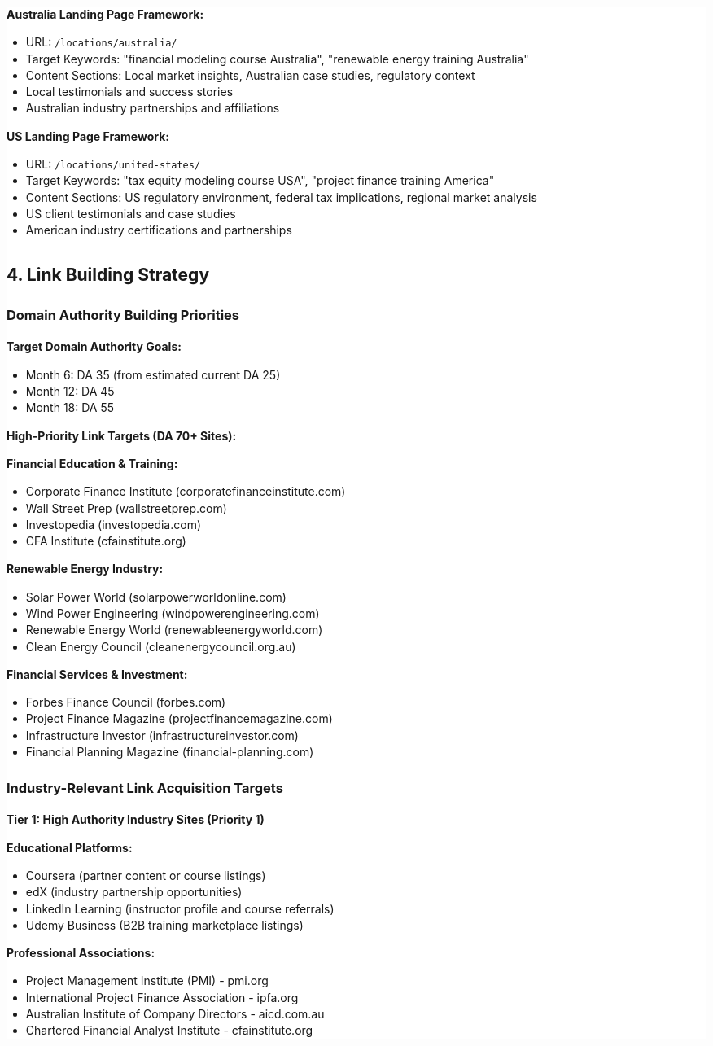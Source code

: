 **Australia Landing Page Framework:**
- URL: `/locations/australia/`
- Target Keywords: "financial modeling course Australia", "renewable energy training Australia"
- Content Sections: Local market insights, Australian case studies, regulatory context
- Local testimonials and success stories
- Australian industry partnerships and affiliations

**US Landing Page Framework:**
- URL: `/locations/united-states/`
- Target Keywords: "tax equity modeling course USA", "project finance training America"
- Content Sections: US regulatory environment, federal tax implications, regional market analysis
- US client testimonials and case studies
- American industry certifications and partnerships

## 4. Link Building Strategy

### Domain Authority Building Priorities

**Target Domain Authority Goals:**
- Month 6: DA 35 (from estimated current DA 25)
- Month 12: DA 45
- Month 18: DA 55

**High-Priority Link Targets (DA 70+ Sites):**

**Financial Education & Training:**
- Corporate Finance Institute (corporatefinanceinstitute.com)
- Wall Street Prep (wallstreetprep.com)  
- Investopedia (investopedia.com)
- CFA Institute (cfainstitute.org)

**Renewable Energy Industry:**
- Solar Power World (solarpowerworldonline.com)
- Wind Power Engineering (windpowerengineering.com)
- Renewable Energy World (renewableenergyworld.com)
- Clean Energy Council (cleanenergycouncil.org.au)

**Financial Services & Investment:**
- Forbes Finance Council (forbes.com)
- Project Finance Magazine (projectfinancemagazine.com)
- Infrastructure Investor (infrastructureinvestor.com)
- Financial Planning Magazine (financial-planning.com)

### Industry-Relevant Link Acquisition Targets

**Tier 1: High Authority Industry Sites (Priority 1)**

**Educational Platforms:**
- Coursera (partner content or course listings)
- edX (industry partnership opportunities)
- LinkedIn Learning (instructor profile and course referrals)
- Udemy Business (B2B training marketplace listings)

**Professional Associations:**
- Project Management Institute (PMI) - pmi.org
- International Project Finance Association - ipfa.org  
- Australian Institute of Company Directors - aicd.com.au
- Chartered Financial Analyst Institute - cfainstitute.org
